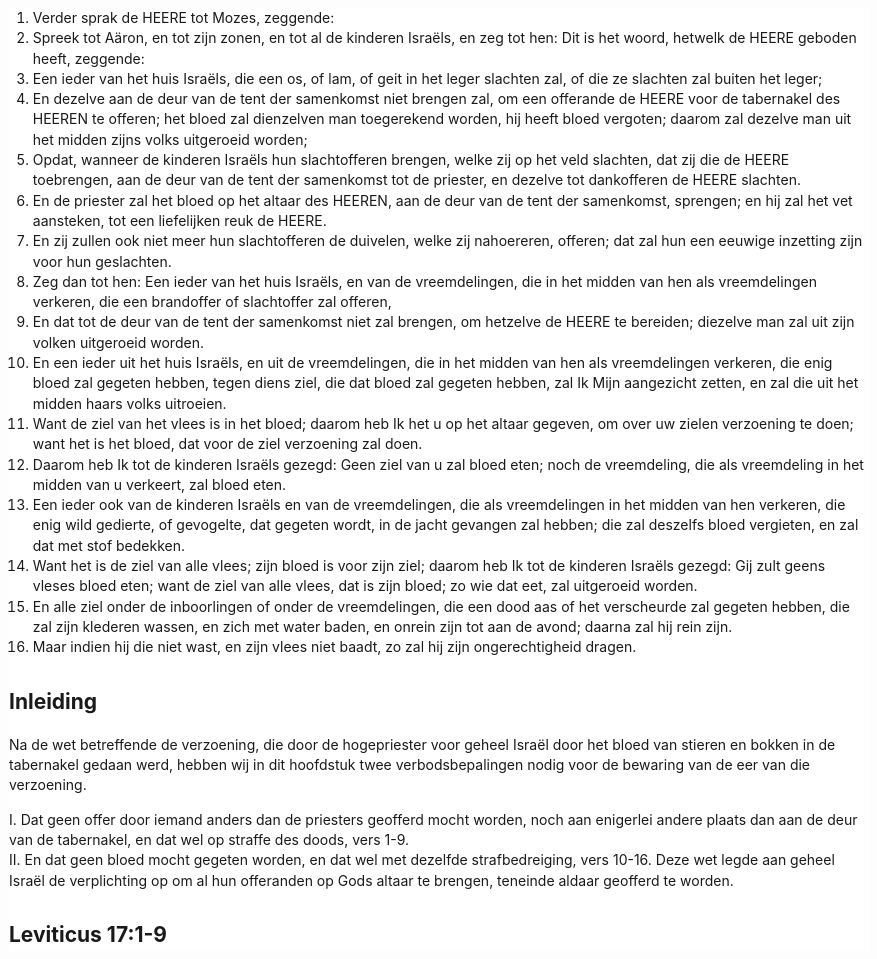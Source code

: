 1. Verder sprak de HEERE tot Mozes, zeggende: 
2. Spreek tot Aäron, en tot zijn zonen, en tot al de kinderen Israëls, en zeg tot hen: Dit is het woord, hetwelk de HEERE geboden heeft, zeggende: 
3. Een ieder van het huis Israëls, die een os, of lam, of geit in het leger slachten zal, of die ze slachten zal buiten het leger; 
4. En dezelve aan de deur van de tent der samenkomst niet brengen zal, om een offerande de HEERE voor de tabernakel des HEEREN te offeren; het bloed zal dienzelven man toegerekend worden, hij heeft bloed vergoten; daarom zal dezelve man uit het midden zijns volks uitgeroeid worden; 
5. Opdat, wanneer de kinderen Israëls hun slachtofferen brengen, welke zij op het veld slachten, dat zij die de HEERE toebrengen, aan de deur van de tent der samenkomst tot de priester, en dezelve tot dankofferen de HEERE slachten. 
6. En de priester zal het bloed op het altaar des HEEREN, aan de deur van de tent der samenkomst, sprengen; en hij zal het vet aansteken, tot een liefelijken reuk de HEERE. 
7. En zij zullen ook niet meer hun slachtofferen de duivelen, welke zij nahoereren, offeren; dat zal hun een eeuwige inzetting zijn voor hun geslachten. 
8. Zeg dan tot hen: Een ieder van het huis Israëls, en van de vreemdelingen, die in het midden van hen als vreemdelingen verkeren, die een brandoffer of slachtoffer zal offeren, 
9. En dat tot de deur van de tent der samenkomst niet zal brengen, om hetzelve de HEERE te bereiden; diezelve man zal uit zijn volken uitgeroeid worden. 
10. En een ieder uit het huis Israëls, en uit de vreemdelingen, die in het midden van hen als vreemdelingen verkeren, die enig bloed zal gegeten hebben, tegen diens ziel, die dat bloed zal gegeten hebben, zal Ik Mijn aangezicht zetten, en zal die uit het midden haars volks uitroeien. 
11. Want de ziel van het vlees is in het bloed; daarom heb Ik het u op het altaar gegeven, om over uw zielen verzoening te doen; want het is het bloed, dat voor de ziel verzoening zal doen. 
12. Daarom heb Ik tot de kinderen Israëls gezegd: Geen ziel van u zal bloed eten; noch de vreemdeling, die als vreemdeling in het midden van u verkeert, zal bloed eten. 
13. Een ieder ook van de kinderen Israëls en van de vreemdelingen, die als vreemdelingen in het midden van hen verkeren, die enig wild gedierte, of gevogelte, dat gegeten wordt, in de jacht gevangen zal hebben; die zal deszelfs bloed vergieten, en zal dat met stof bedekken. 
14. Want het is de ziel van alle vlees; zijn bloed is voor zijn ziel; daarom heb Ik tot de kinderen Israëls gezegd: Gij zult geens vleses bloed eten; want de ziel van alle vlees, dat is zijn bloed; zo wie dat eet, zal uitgeroeid worden. 
15. En alle ziel onder de inboorlingen of onder de vreemdelingen, die een dood aas of het verscheurde zal gegeten hebben, die zal zijn klederen wassen, en zich met water baden, en onrein zijn tot aan de avond; daarna zal hij rein zijn. 
16. Maar indien hij die niet wast, en zijn vlees niet baadt, zo zal hij zijn ongerechtigheid dragen. 

## Inleiding

Na de wet betreffende de verzoening, die door de hogepriester voor geheel Israël door het bloed van stieren en bokken in de tabernakel gedaan werd, hebben wij in dit hoofdstuk twee verbodsbepalingen nodig voor de bewaring van de eer van die verzoening.

I. Dat geen offer door iemand anders dan de priesters geofferd mocht worden, noch aan enigerlei andere plaats dan aan de deur van de tabernakel, en dat wel op straffe des doods, vers 1-9.  
II. En dat geen bloed mocht gegeten worden, en dat wel met dezelfde strafbedreiging, vers 10-16. Deze wet legde aan geheel Israël de verplichting op om al hun offeranden op Gods altaar te brengen, teneinde aldaar geofferd te worden.   

## Leviticus 17:1-9 
